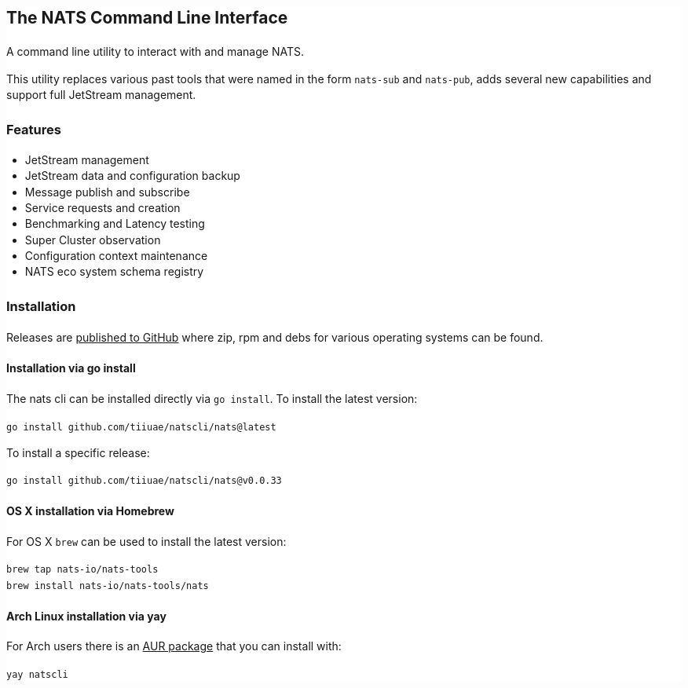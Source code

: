 ## The NATS Command Line Interface

A command line utility to interact with and manage NATS.

This utility replaces various past tools that were named in the form `nats-sub` and `nats-pub`, adds several new capabilities
and support full JetStream management.

### Features

* JetStream management
* JetStream data and configuration backup
* Message publish and subscribe
* Service requests and creation
* Benchmarking and Latency testing
* Super Cluster observation
* Configuration context maintenance
* NATS eco system schema registry

### Installation

Releases are [published to GitHub](https://github.com/tiiuae/natscli/releases/) where zip, rpm and debs for various
operating systems can be found.

#### Installation via go install

The nats cli can be installed directly via `go install`.
To install the latest version:

```
go install github.com/tiiuae/natscli/nats@latest
```

To install a specific release:

```
go install github.com/tiiuae/natscli/nats@v0.0.33
```

#### OS X installation via Homebrew

For OS X `brew` can be used to install the latest version:

```nohighlight
brew tap nats-io/nats-tools
brew install nats-io/nats-tools/nats
```

#### Arch Linux installation via yay

For Arch users there is an [AUR package](https://aur.archlinux.org/packages/natscli/) that you can install with:

```
yay natscli
```

